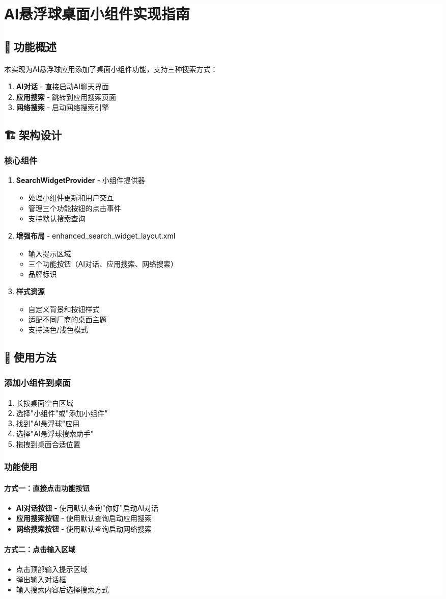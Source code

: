 # AI悬浮球桌面小组件实现指南

## 📱 功能概述

本实现为AI悬浮球应用添加了桌面小组件功能，支持三种搜索方式：
1. **AI对话** - 直接启动AI聊天界面
2. **应用搜索** - 跳转到应用搜索页面
3. **网络搜索** - 启动网络搜索引擎

## 🏗️ 架构设计

### 核心组件

1. **SearchWidgetProvider** - 小组件提供器
   - 处理小组件更新和用户交互
   - 管理三个功能按钮的点击事件
   - 支持默认搜索查询

2. **增强布局** - enhanced_search_widget_layout.xml
   - 输入提示区域
   - 三个功能按钮（AI对话、应用搜索、网络搜索）
   - 品牌标识

3. **样式资源**
   - 自定义背景和按钮样式
   - 适配不同厂商的桌面主题
   - 支持深色/浅色模式

## 🎯 使用方法

### 添加小组件到桌面

1. 长按桌面空白区域
2. 选择"小组件"或"添加小组件"
3. 找到"AI悬浮球"应用
4. 选择"AI悬浮球搜索助手"
5. 拖拽到桌面合适位置

### 功能使用

#### 方式一：直接点击功能按钮
- **AI对话按钮** - 使用默认查询"你好"启动AI对话
- **应用搜索按钮** - 使用默认查询启动应用搜索
- **网络搜索按钮** - 使用默认查询启动网络搜索

#### 方式二：点击输入区域
- 点击顶部输入提示区域
- 弹出输入对话框
- 输入搜索内容后选择搜索方式
